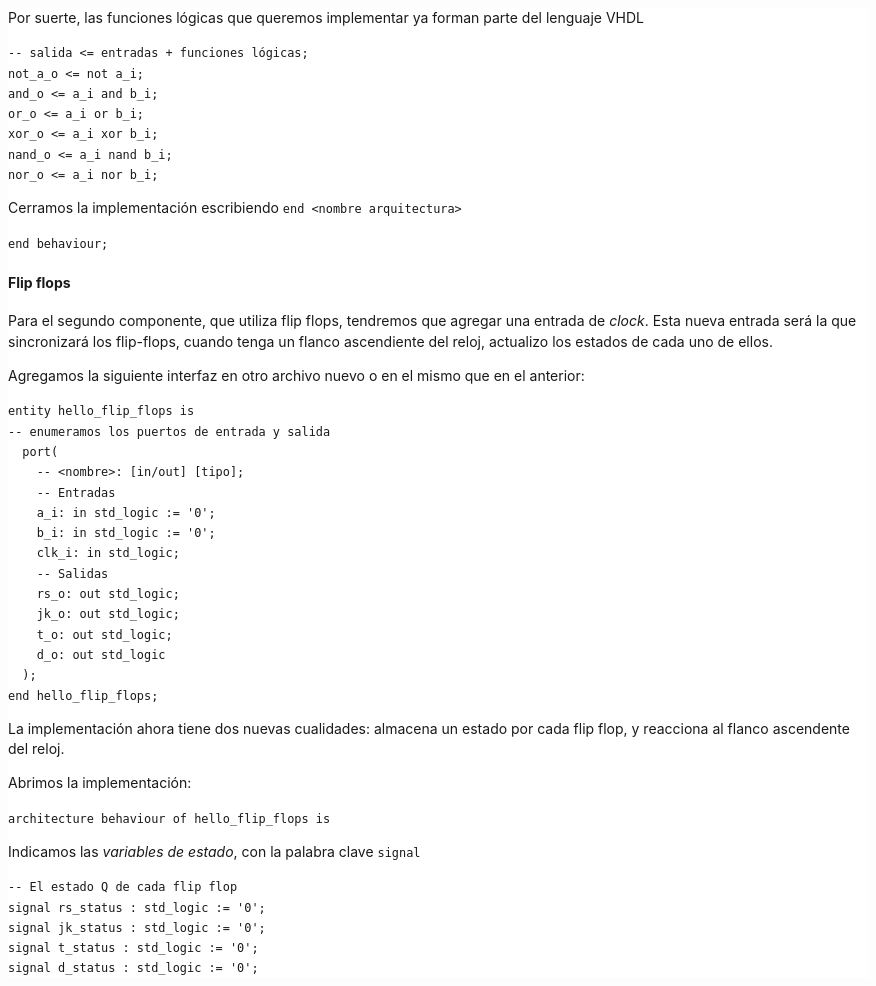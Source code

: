 Por suerte, las funciones lógicas que queremos implementar ya forman parte del lenguaje VHDL


~~~{.vhdl}
-- salida <= entradas + funciones lógicas;
not_a_o <= not a_i;
and_o <= a_i and b_i;
or_o <= a_i or b_i;
xor_o <= a_i xor b_i;
nand_o <= a_i nand b_i;
nor_o <= a_i nor b_i;
~~~

Cerramos la implementación escribiendo `end <nombre arquitectura>`

~~~{.vhdl}
end behaviour;
~~~

#### Flip flops

Para el segundo componente, que utiliza flip flops, tendremos que agregar una entrada de *clock*. Esta nueva entrada será la que sincronizará los flip-flops, cuando tenga un flanco ascendiente del reloj, actualizo los estados de cada uno de ellos.

Agregamos la siguiente interfaz en otro archivo nuevo o en el mismo que en el anterior:


~~~{.vhdl}
entity hello_flip_flops is
-- enumeramos los puertos de entrada y salida
  port(
    -- <nombre>: [in/out] [tipo];
    -- Entradas
    a_i: in std_logic := '0';
    b_i: in std_logic := '0';
    clk_i: in std_logic;
    -- Salidas
    rs_o: out std_logic;
    jk_o: out std_logic;
    t_o: out std_logic;
    d_o: out std_logic
  );
end hello_flip_flops;
~~~

La implementación ahora tiene dos nuevas cualidades: almacena un estado por cada flip flop, y reacciona al flanco ascendente del reloj.

Abrimos la implementación:

~~~{.vhdl}
architecture behaviour of hello_flip_flops is
~~~

Indicamos las *variables de estado*, con la palabra clave `signal`

~~~{.vhdl}
-- El estado Q de cada flip flop
signal rs_status : std_logic := '0';
signal jk_status : std_logic := '0';
signal t_status : std_logic := '0';
signal d_status : std_logic := '0';
~~~
